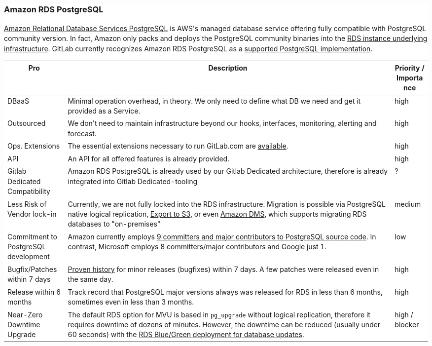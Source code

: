 ### Amazon RDS PostgreSQL

[Amazon Relational Database Services PostgreSQL](https://aws.amazon.com/rds/postgresql/) is AWS's managed database service offering fully compatible with PostgreSQL community version. In fact, Amazon only packs and deploys the PostgreSQL community binaries into the [RDS instance underlying infrastructure](https://aws.amazon.com/blogs/database/amazon-rds-multi-az-with-two-readable-standbys-under-the-hood/).
GitLab currently recognizes Amazon RDS PostgreSQL as a [supported PostgreSQL implementation](https://docs.gitlab.com/ee/administration/reference_architectures/#recommended-cloud-providers-and-services).

| Pro                                  | Description                                                                                                                                                                                                                                                                                                                                                                               | Priority / Importance |
| ------------------------------------ | ----------------------------------------------------------------------------------------------------------------------------------------------------------------------------------------------------------------------------------------------------------------------------------------------------------------------------------------------------------------------------------------- | --------------------- |
| DBaaS                                | Minimal operation overhead, in theory. We only need to define what DB we need and get it provided as a Service.                                                                                                                                                                                                                                                                           | high                  |
| Outsourced                           | We don't need to maintain infrastructure beyond our hooks, interfaces, monitoring, alerting and forecast.                                                                                                                                                                                                                                                                                 | high                  |
| Ops. Extensions                      | The essential extensions necessary to run GitLab.com are [available](https://docs.aws.amazon.com/AmazonRDS/latest/PostgreSQLReleaseNotes/postgresql-extensions.html).                                                                                                                                                                                                                     | high                  |
| API                                  | An API for all offered features is already provided.                                                                                                                                                                                                                                                                                                                                      | high                  |
| Gitlab Dedicated Compatibility       | Amazon RDS PostgreSQL is already used by our Gitlab Dedicated architecture, therefore is already integrated into Gitlab Dedicated-tooling                                                                                                                                                                                                                                                 | ?                     |
| Less Risk of Vendor lock-in          | Currently, we are not fully locked into the RDS infrastructure. Migration is possible via PostgreSQL native logical replication, [Export to S3](https://docs.aws.amazon.com/AmazonRDS/latest/UserGuide/postgresql-s3-export.html), or even [Amazon DMS](https://docs.aws.amazon.com/dms/latest/userguide/CHAP_Introduction.html), which supports migrating RDS databases to "on-premises" | medium                |
| Commitment to PostgreSQL development | Amazon currently employs [9 committers and major contributors to PostgreSQL source code](https://www.postgresql.org/community/contributors/). In contrast, Microsoft employs 8 committers/major contributors and Google just 1.                                                                                                                                                           | low                   |
| Bugfix/Patches within 7 days         | [Proven history](https://docs.aws.amazon.com/AmazonRDS/latest/PostgreSQLReleaseNotes/postgresql-release-calendar.html) for minor releases (bugfixes) within 7 days. A few patches were released even in the same day.                                                                                                                                                                     | high                  |
| Release within 6 months              | Track record that PostgreSQL major versions always was released for RDS in less than 6 months, sometimes even in less than 3 months.                                                                                                                                                                                                                                                      | high                  |
| Near-Zero Downtime Upgrade           | The default RDS option for MVU is based in `pg_upgrade` without logical replication, therefore it requires downtime of dozens of minutes. However, the downtime can be reduced (usually under 60 seconds) with the [RDS Blue/Green deployment for database updates](https://docs.aws.amazon.com/AmazonRDS/latest/UserGuide/blue-green-deployments.html).                                  | high / blocker        |